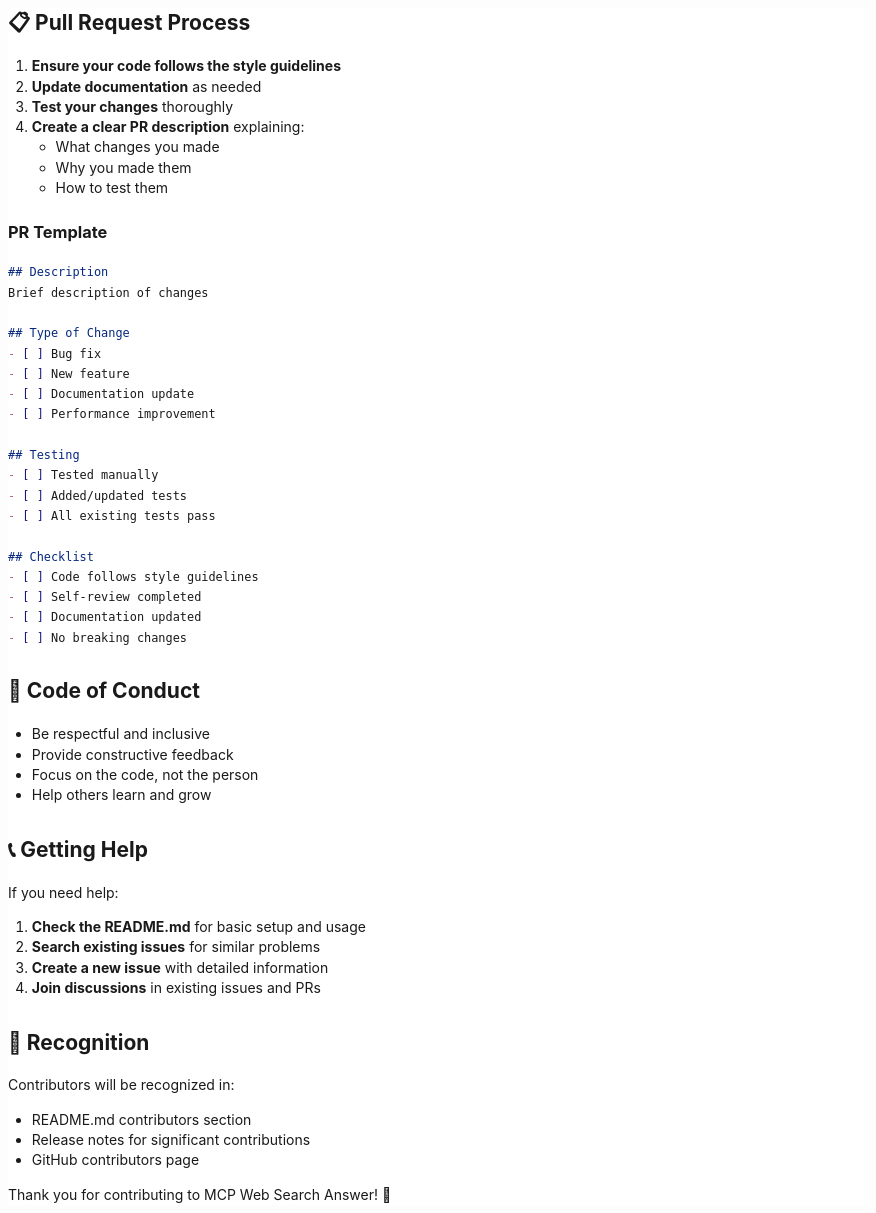 ## 📋 Pull Request Process

1. **Ensure your code follows the style guidelines**
2. **Update documentation** as needed
3. **Test your changes** thoroughly
4. **Create a clear PR description** explaining:
   - What changes you made
   - Why you made them
   - How to test them

### PR Template

```markdown
## Description
Brief description of changes

## Type of Change
- [ ] Bug fix
- [ ] New feature
- [ ] Documentation update
- [ ] Performance improvement

## Testing
- [ ] Tested manually
- [ ] Added/updated tests
- [ ] All existing tests pass

## Checklist
- [ ] Code follows style guidelines
- [ ] Self-review completed
- [ ] Documentation updated
- [ ] No breaking changes
```

## 🤝 Code of Conduct

- Be respectful and inclusive
- Provide constructive feedback
- Focus on the code, not the person
- Help others learn and grow

## 📞 Getting Help

If you need help:

1. **Check the README.md** for basic setup and usage
2. **Search existing issues** for similar problems
3. **Create a new issue** with detailed information
4. **Join discussions** in existing issues and PRs

## 🎉 Recognition

Contributors will be recognized in:
- README.md contributors section
- Release notes for significant contributions
- GitHub contributors page

Thank you for contributing to MCP Web Search Answer! 🚀